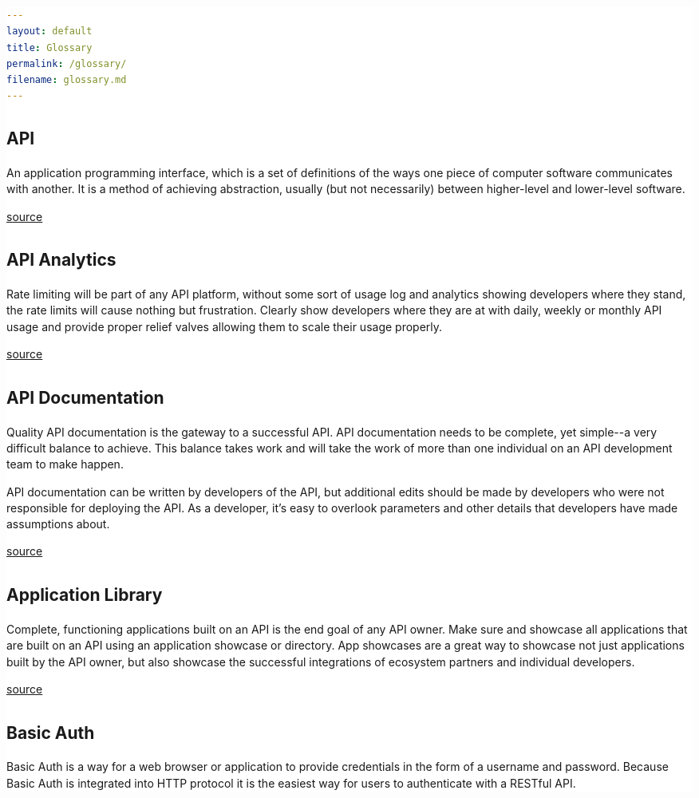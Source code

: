 ```yaml
---
layout: default
title: Glossary
permalink: /glossary/
filename: glossary.md
---
```


## API 

An application programming interface, which is a set of definitions of the ways one piece of computer software communicates with another. It is a method of achieving abstraction, usually (but not necessarily) between higher-level and lower-level software.

[source](http://www.whitehouse.gov/sites/default/files/omb/assets/egov_docs/DRM_2_0_Final.pdf)

## API Analytics

Rate limiting will be part of any API platform, without some sort of usage log and analytics showing developers where they stand, the rate limits will cause nothing but frustration.  Clearly show developers where they are at with daily, weekly or monthly API usage and provide proper relief valves allowing them to scale their usage properly. 

[source](http://apievangelist.com/buildingblocks/usage_logs_analytics.php)

## API Documentation

Quality API documentation is the gateway to a successful API. API documentation needs to be complete, yet simple--a very difficult balance to achieve. This balance takes work and will take the work of more than one individual on an API development team to make happen.

API documentation can be written by developers of the API, but additional edits should be made by developers who were not responsible for deploying the API. As a developer, it’s easy to overlook parameters and other details that developers have made assumptions about.

[source](http://apievangelist.com/buildingblocks/documentaton.php)

## Application Library 

Complete, functioning applications built on an API is the end goal of any API owner. Make sure and showcase all applications that are built on an API using an application showcase or directory. App showcases are a great way to showcase not just applications built by the API owner, but also showcase the successful integrations of ecosystem partners and individual developers.  

[source](http://apievangelist.com/buildingblocks/application_gallery.php)

## Basic Auth 

Basic Auth is a way for a web browser or application to provide credentials in the form of a username and password. Because Basic Auth is integrated into HTTP protocol it is the easiest way for users to authenticate with a RESTful API.
